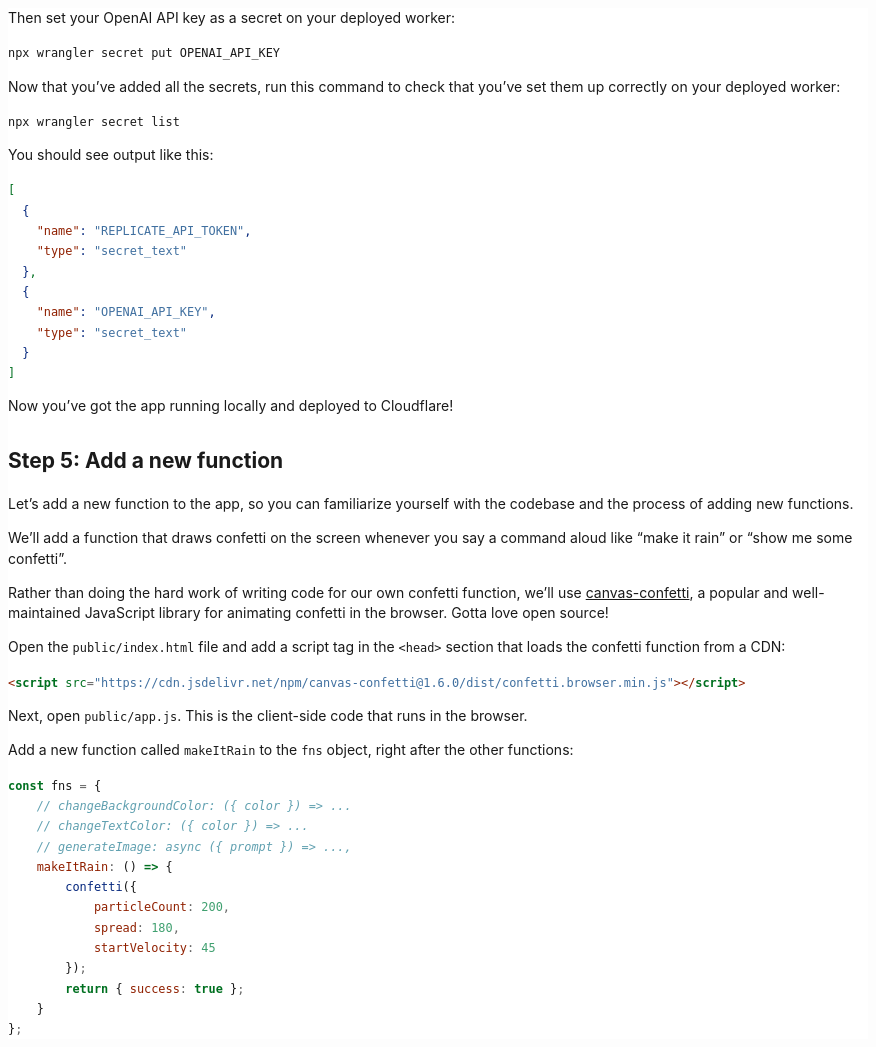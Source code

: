 Then set your OpenAI API key as a secret on your deployed worker:

```plaintext
npx wrangler secret put OPENAI_API_KEY
```

Now that you’ve added all the secrets, run this command to check that you’ve set them up correctly on your deployed worker:

```shell
npx wrangler secret list
```

You should see output like this:

```json
[
  {
    "name": "REPLICATE_API_TOKEN",
    "type": "secret_text"
  },
  {
    "name": "OPENAI_API_KEY",
    "type": "secret_text"
  }
]
```

Now you’ve got the app running locally and deployed to Cloudflare!

[](#step-5-add-a-new-function)Step 5: Add a new function
--------------------------------------------------------

Let’s add a new function to the app, so you can familiarize yourself with the codebase and the process of adding new functions.

We’ll add a function that draws confetti on the screen whenever you say a command aloud like “make it rain” or “show me some confetti”.

Rather than doing the hard work of writing code for our own confetti function, we’ll use [canvas-confetti](https://www.npmjs.com/package/canvas-confetti), a popular and well-maintained JavaScript library for animating confetti in the browser. Gotta love open source!

Open the `public/index.html` file and add a script tag in the `<head>` section that loads the confetti function from a CDN:

```html
<script src="https://cdn.jsdelivr.net/npm/canvas-confetti@1.6.0/dist/confetti.browser.min.js"></script>
```

Next, open `public/app.js`. This is the client-side code that runs in the browser.

Add a new function called `makeItRain` to the `fns` object, right after the other functions:

```js
const fns = {
	// changeBackgroundColor: ({ color }) => ...
	// changeTextColor: ({ color }) => ...
	// generateImage: async ({ prompt }) => ...,
	makeItRain: () => {
		confetti({
			particleCount: 200,
			spread: 180,
			startVelocity: 45
		});
		return { success: true };
	}
};
```
